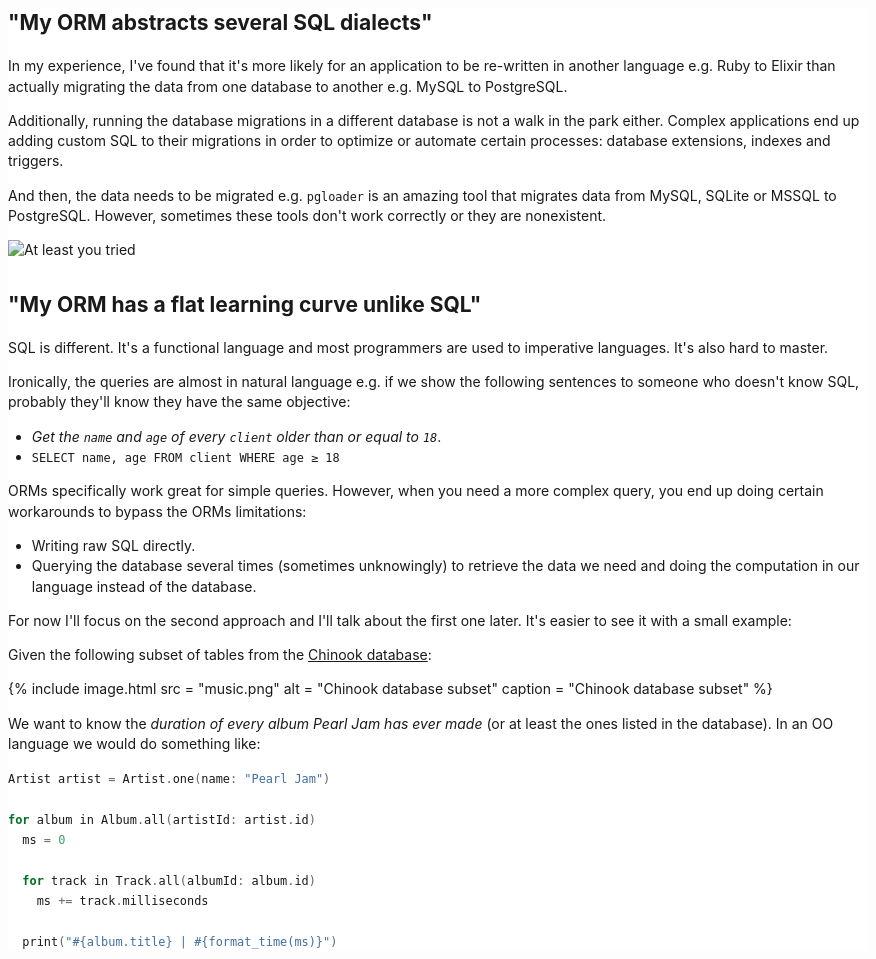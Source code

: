 ## "My ORM abstracts several SQL dialects"

In my experience, I've found that it's more likely for an application to be re-written in another language e.g. Ruby to Elixir than actually migrating the data from one database to another e.g. MySQL to PostgreSQL.

Additionally, running the database migrations in a different database is not a walk in the park either. Complex applications end up adding custom SQL to their migrations in order to optimize or automate certain processes: database extensions, indexes and triggers.

And then, the data needs to be migrated e.g. `pgloader` is an amazing tool that migrates data from MySQL, SQLite or MSSQL to PostgreSQL. However, sometimes these tools don't work correctly or they are nonexistent.

![At least you tried](https://media.giphy.com/media/26ybwvTX4DTkwst6U/giphy.gif)

## "My ORM has a flat learning curve unlike SQL"

SQL is different. It's a functional language and most programmers are used to imperative languages. It's also hard to master.

Ironically, the queries are almost in natural language e.g. if we show the following sentences to someone who doesn't know SQL, probably they'll know they have the same objective:

- _Get the `name` and `age` of every `client` older than or equal to `18`_.
- `SELECT name, age FROM client WHERE age ≥ 18`

ORMs specifically work great for simple queries. However, when you need a more complex query, you end up doing certain workarounds to bypass the ORMs limitations:

- Writing raw SQL directly.
- Querying the database several times (sometimes unknowingly) to retrieve the data we need and doing the computation in our language instead of the database.

For now I'll focus on the second approach and I'll talk about the first one later. It's easier to see it with a small example:

Given the following subset of tables from the [Chinook database](https://github.com/lerocha/chinook-database):

{% include image.html
    src = "music.png"
    alt = "Chinook database subset"
    caption = "Chinook database subset"
    %}

We want to know the _duration of every album Pearl Jam has ever made_ (or at least the ones listed in the database). In an OO language we would do something like:

```cpp
Artist artist = Artist.one(name: "Pearl Jam")

for album in Album.all(artistId: artist.id)
  ms = 0

  for track in Track.all(albumId: album.id)
    ms += track.milliseconds

  print("#{album.title} | #{format_time(ms)}")
```
